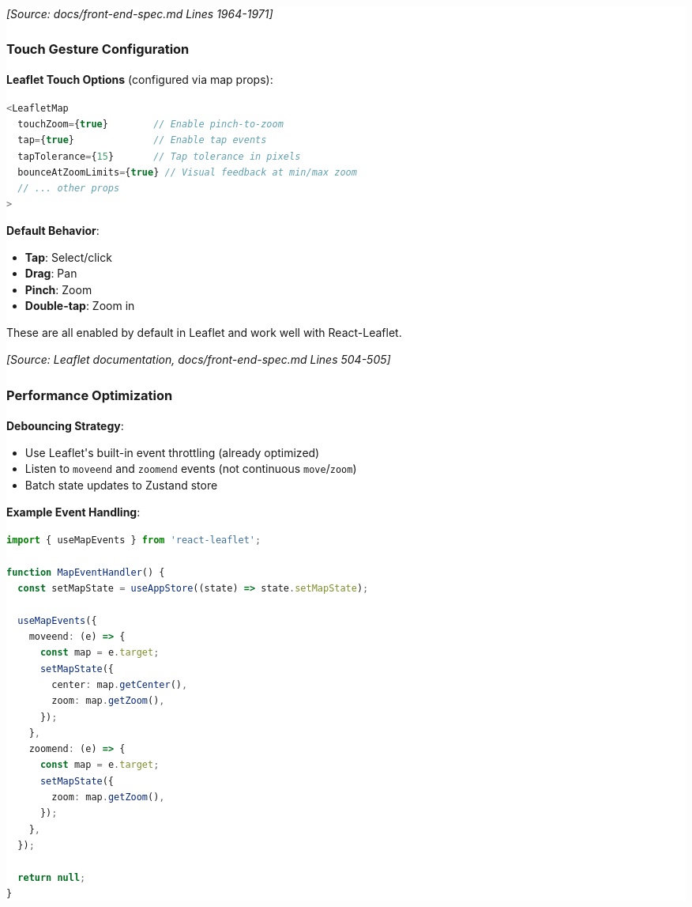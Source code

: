 *[Source: docs/front-end-spec.md Lines 1964-1971]*

### Touch Gesture Configuration

**Leaflet Touch Options** (configured via map props):
```typescript
<LeafletMap
  touchZoom={true}        // Enable pinch-to-zoom
  tap={true}              // Enable tap events
  tapTolerance={15}       // Tap tolerance in pixels
  bounceAtZoomLimits={true} // Visual feedback at min/max zoom
  // ... other props
>
```

**Default Behavior**:
- **Tap**: Select/click
- **Drag**: Pan
- **Pinch**: Zoom
- **Double-tap**: Zoom in

These are all enabled by default in Leaflet and work well with React-Leaflet.

*[Source: Leaflet documentation, docs/front-end-spec.md Lines 504-505]*

### Performance Optimization

**Debouncing Strategy**:
- Use Leaflet's built-in event throttling (already optimized)
- Listen to `moveend` and `zoomend` events (not continuous `move`/`zoom`)
- Batch state updates to Zustand store

**Example Event Handling**:
```typescript
import { useMapEvents } from 'react-leaflet';

function MapEventHandler() {
  const setMapState = useAppStore((state) => state.setMapState);

  useMapEvents({
    moveend: (e) => {
      const map = e.target;
      setMapState({
        center: map.getCenter(),
        zoom: map.getZoom(),
      });
    },
    zoomend: (e) => {
      const map = e.target;
      setMapState({
        zoom: map.getZoom(),
      });
    },
  });

  return null;
}
```
